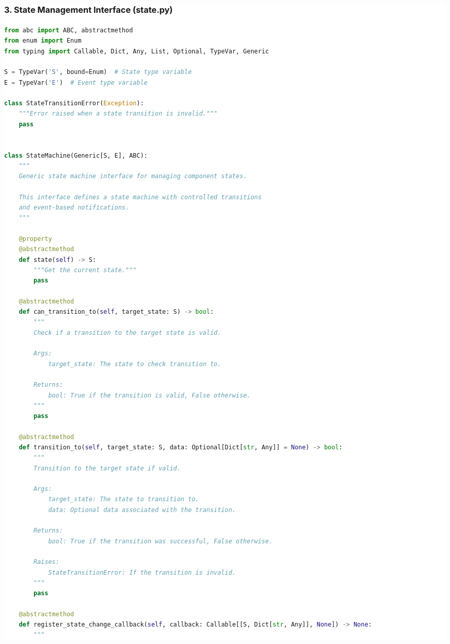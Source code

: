 ### 3. State Management Interface (state.py)

```python
from abc import ABC, abstractmethod
from enum import Enum
from typing import Callable, Dict, Any, List, Optional, TypeVar, Generic

S = TypeVar('S', bound=Enum)  # State type variable
E = TypeVar('E')  # Event type variable

class StateTransitionError(Exception):
    """Error raised when a state transition is invalid."""
    pass


class StateMachine(Generic[S, E], ABC):
    """
    Generic state machine interface for managing component states.
    
    This interface defines a state machine with controlled transitions
    and event-based notifications.
    """
    
    @property
    @abstractmethod
    def state(self) -> S:
        """Get the current state."""
        pass
    
    @abstractmethod
    def can_transition_to(self, target_state: S) -> bool:
        """
        Check if a transition to the target state is valid.
        
        Args:
            target_state: The state to check transition to.
            
        Returns:
            bool: True if the transition is valid, False otherwise.
        """
        pass
    
    @abstractmethod
    def transition_to(self, target_state: S, data: Optional[Dict[str, Any]] = None) -> bool:
        """
        Transition to the target state if valid.
        
        Args:
            target_state: The state to transition to.
            data: Optional data associated with the transition.
            
        Returns:
            bool: True if the transition was successful, False otherwise.
            
        Raises:
            StateTransitionError: If the transition is invalid.
        """
        pass
    
    @abstractmethod
    def register_state_change_callback(self, callback: Callable[[S, Dict[str, Any]], None]) -> None:
        """
```